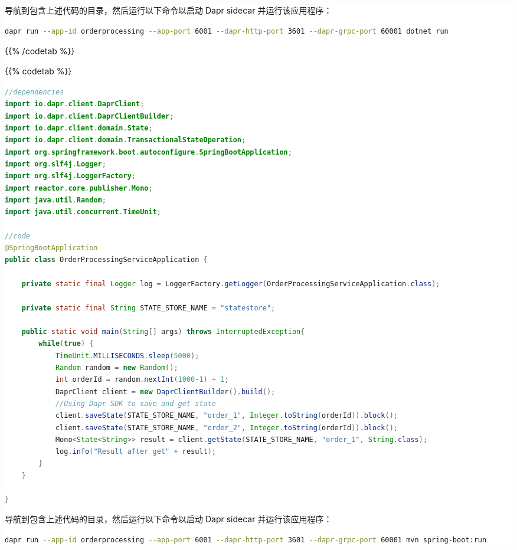导航到包含上述代码的目录，然后运行以下命令以启动 Dapr sidecar 并运行该应用程序：

```bash
dapr run --app-id orderprocessing --app-port 6001 --dapr-http-port 3601 --dapr-grpc-port 60001 dotnet run
```

{{% /codetab %}}


{{% codetab %}}

```java
//dependencies
import io.dapr.client.DaprClient;
import io.dapr.client.DaprClientBuilder;
import io.dapr.client.domain.State;
import io.dapr.client.domain.TransactionalStateOperation;
import org.springframework.boot.autoconfigure.SpringBootApplication;
import org.slf4j.Logger;
import org.slf4j.LoggerFactory;
import reactor.core.publisher.Mono;
import java.util.Random;
import java.util.concurrent.TimeUnit;

//code
@SpringBootApplication
public class OrderProcessingServiceApplication {

    private static final Logger log = LoggerFactory.getLogger(OrderProcessingServiceApplication.class);

    private static final String STATE_STORE_NAME = "statestore";

    public static void main(String[] args) throws InterruptedException{
        while(true) {
            TimeUnit.MILLISECONDS.sleep(5000);
            Random random = new Random();
            int orderId = random.nextInt(1000-1) + 1;
            DaprClient client = new DaprClientBuilder().build();
            //Using Dapr SDK to save and get state
            client.saveState(STATE_STORE_NAME, "order_1", Integer.toString(orderId)).block();
            client.saveState(STATE_STORE_NAME, "order_2", Integer.toString(orderId)).block();
            Mono<State<String>> result = client.getState(STATE_STORE_NAME, "order_1", String.class);
            log.info("Result after get" + result);
        }
    }

}
```

导航到包含上述代码的目录，然后运行以下命令以启动 Dapr sidecar 并运行该应用程序：

```bash
dapr run --app-id orderprocessing --app-port 6001 --dapr-http-port 3601 --dapr-grpc-port 60001 mvn spring-boot:run
```
